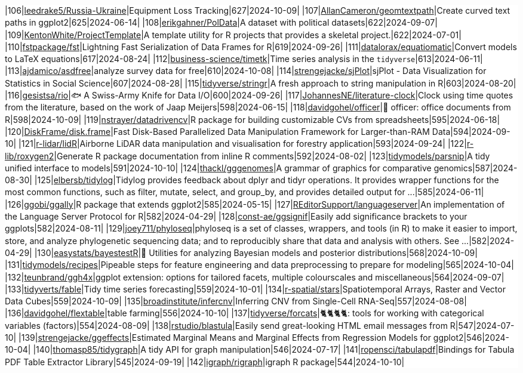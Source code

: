 |106|[leedrake5/Russia-Ukraine](https://github.com/leedrake5/Russia-Ukraine)|Equipment Loss Tracking|627|2024-10-09|
|107|[AllanCameron/geomtextpath](https://github.com/AllanCameron/geomtextpath)|Create curved text paths in ggplot2|625|2024-06-14|
|108|[erikgahner/PolData](https://github.com/erikgahner/PolData)|A dataset with political datasets|622|2024-09-07|
|109|[KentonWhite/ProjectTemplate](https://github.com/KentonWhite/ProjectTemplate)|A template utility for R projects that provides a skeletal project.|622|2024-07-01|
|110|[fstpackage/fst](https://github.com/fstpackage/fst)|Lightning Fast Serialization of Data Frames for R|619|2024-09-26|
|111|[datalorax/equatiomatic](https://github.com/datalorax/equatiomatic)|Convert models to LaTeX equations|617|2024-08-24|
|112|[business-science/timetk](https://github.com/business-science/timetk)|Time series analysis in the `tidyverse`|613|2024-06-11|
|113|[ajdamico/asdfree](https://github.com/ajdamico/asdfree)|analyze survey data for free|610|2024-10-08|
|114|[strengejacke/sjPlot](https://github.com/strengejacke/sjPlot)|sjPlot - Data Visualization for Statistics in Social Science|607|2024-08-28|
|115|[tidyverse/stringr](https://github.com/tidyverse/stringr)|A fresh approach to string manipulation in R|603|2024-08-20|
|116|[gesistsa/rio](https://github.com/gesistsa/rio)|🐟 A Swiss-Army Knife for Data I/O|600|2024-09-26|
|117|[JohannesNE/literature-clock](https://github.com/JohannesNE/literature-clock)|Clock using time quotes from the literature, based on the work of Jaap Meijers|598|2024-06-15|
|118|[davidgohel/officer](https://github.com/davidgohel/officer)|:cop: officer: office documents from R|598|2024-10-09|
|119|[nstrayer/datadrivencv](https://github.com/nstrayer/datadrivencv)|R package for building customizable CVs from spreadsheets|595|2024-06-18|
|120|[DiskFrame/disk.frame](https://github.com/DiskFrame/disk.frame)|Fast Disk-Based Parallelized Data Manipulation Framework for Larger-than-RAM Data|594|2024-09-10|
|121|[r-lidar/lidR](https://github.com/r-lidar/lidR)|Airborne LiDAR data manipulation and visualisation for forestry application|593|2024-09-24|
|122|[r-lib/roxygen2](https://github.com/r-lib/roxygen2)|Generate R package documentation from inline R comments|592|2024-08-02|
|123|[tidymodels/parsnip](https://github.com/tidymodels/parsnip)|A tidy unified interface to models|591|2024-10-10|
|124|[thackl/gggenomes](https://github.com/thackl/gggenomes)|A grammar of graphics for comparative genomics|587|2024-08-30|
|125|[elbersb/tidylog](https://github.com/elbersb/tidylog)|Tidylog provides feedback about dplyr and tidyr operations. It provides wrapper functions for the most common functions, such as filter, mutate, select, and group_by, and provides detailed output for  ...|585|2024-06-11|
|126|[ggobi/ggally](https://github.com/ggobi/ggally)|R package that extends ggplot2|585|2024-05-15|
|127|[REditorSupport/languageserver](https://github.com/REditorSupport/languageserver)|An implementation of the Language Server Protocol for R|582|2024-04-29|
|128|[const-ae/ggsignif](https://github.com/const-ae/ggsignif)|Easily add significance brackets to your ggplots|582|2024-08-11|
|129|[joey711/phyloseq](https://github.com/joey711/phyloseq)|phyloseq is a set of classes, wrappers, and tools (in R) to make it easier to import, store, and analyze phylogenetic sequencing data; and to reproducibly share that data and analysis with others. See ...|582|2024-04-29|
|130|[easystats/bayestestR](https://github.com/easystats/bayestestR)|:ghost: Utilities for analyzing Bayesian models and posterior distributions|568|2024-10-09|
|131|[tidymodels/recipes](https://github.com/tidymodels/recipes)|Pipeable steps for feature engineering and data preprocessing to prepare for modeling|565|2024-10-04|
|132|[teunbrand/ggh4x](https://github.com/teunbrand/ggh4x)|ggplot extension: options for tailored facets, multiple colourscales and miscellaneous|564|2024-09-07|
|133|[tidyverts/fable](https://github.com/tidyverts/fable)|Tidy time series forecasting|559|2024-10-01|
|134|[r-spatial/stars](https://github.com/r-spatial/stars)|Spatiotemporal Arrays, Raster and Vector Data Cubes|559|2024-10-09|
|135|[broadinstitute/infercnv](https://github.com/broadinstitute/infercnv)|Inferring CNV from Single-Cell RNA-Seq|557|2024-08-08|
|136|[davidgohel/flextable](https://github.com/davidgohel/flextable)|table farming|556|2024-10-10|
|137|[tidyverse/forcats](https://github.com/tidyverse/forcats)|🐈🐈🐈🐈: tools for working with categorical variables (factors)|554|2024-08-09|
|138|[rstudio/blastula](https://github.com/rstudio/blastula)|Easily send great-looking HTML email messages from R|547|2024-07-10|
|139|[strengejacke/ggeffects](https://github.com/strengejacke/ggeffects)|Estimated Marginal Means and Marginal Effects from Regression Models for ggplot2|546|2024-10-04|
|140|[thomasp85/tidygraph](https://github.com/thomasp85/tidygraph)|A tidy API for graph manipulation|546|2024-07-17|
|141|[ropensci/tabulapdf](https://github.com/ropensci/tabulapdf)|Bindings for Tabula PDF Table Extractor Library|545|2024-09-19|
|142|[igraph/rigraph](https://github.com/igraph/rigraph)|igraph R package|544|2024-10-10|